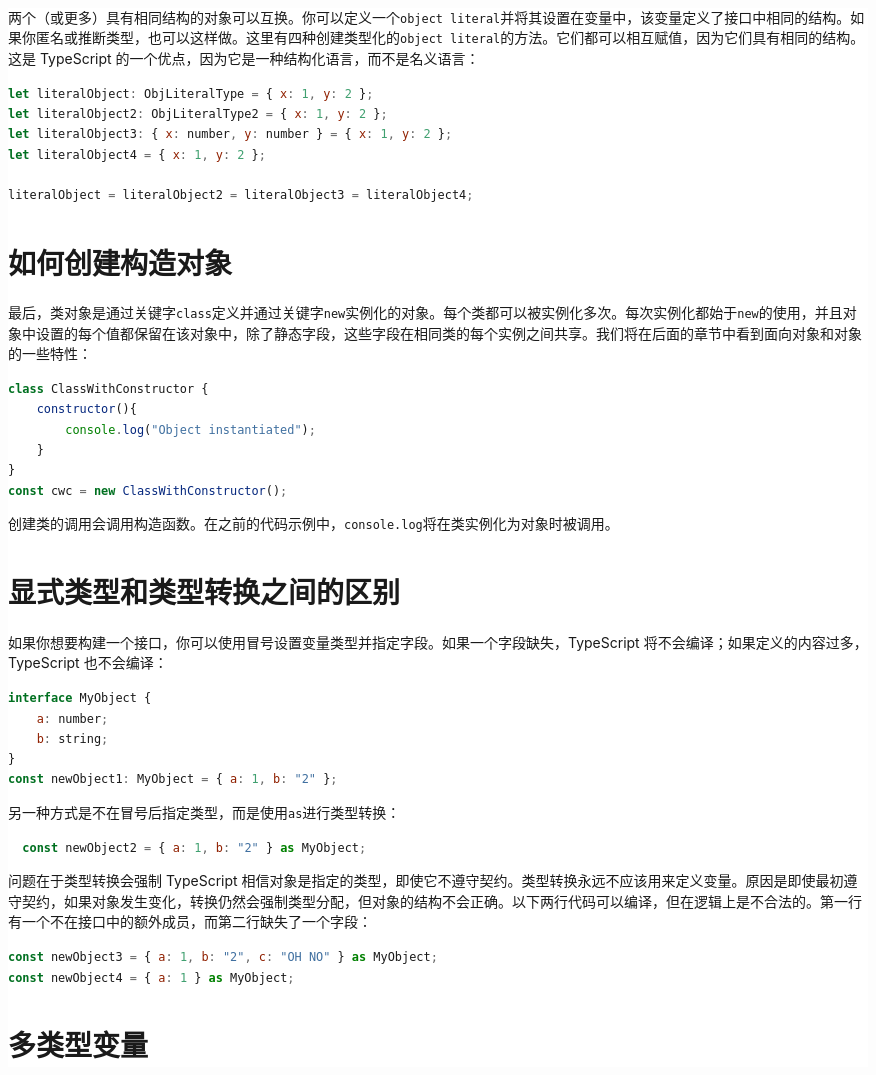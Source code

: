 两个（或更多）具有相同结构的对象可以互换。你可以定义一个`object literal`并将其设置在变量中，该变量定义了接口中相同的结构。如果你匿名或推断类型，也可以这样做。这里有四种创建类型化的`object literal`的方法。它们都可以相互赋值，因为它们具有相同的结构。这是 TypeScript 的一个优点，因为它是一种结构化语言，而不是名义语言：

```js
let literalObject: ObjLiteralType = { x: 1, y: 2 };
let literalObject2: ObjLiteralType2 = { x: 1, y: 2 };
let literalObject3: { x: number, y: number } = { x: 1, y: 2 };
let literalObject4 = { x: 1, y: 2 };

literalObject = literalObject2 = literalObject3 = literalObject4;
```

# 如何创建构造对象

最后，类对象是通过关键字`class`定义并通过关键字`new`实例化的对象。每个类都可以被实例化多次。每次实例化都始于`new`的使用，并且对象中设置的每个值都保留在该对象中，除了静态字段，这些字段在相同类的每个实例之间共享。我们将在后面的章节中看到面向对象和对象的一些特性：

```js
class ClassWithConstructor {
    constructor(){
        console.log("Object instantiated");
    }
}
const cwc = new ClassWithConstructor();
```

创建类的调用会调用构造函数。在之前的代码示例中，`console.log`将在类实例化为对象时被调用。

# 显式类型和类型转换之间的区别

如果你想要构建一个接口，你可以使用冒号设置变量类型并指定字段。如果一个字段缺失，TypeScript 将不会编译；如果定义的内容过多，TypeScript 也不会编译：

```js
interface MyObject {
    a: number;
    b: string;
}
const newObject1: MyObject = { a: 1, b: "2" };
```

另一种方式是不在冒号后指定类型，而是使用`as`进行类型转换：

```js
  const newObject2 = { a: 1, b: "2" } as MyObject;
```

问题在于类型转换会强制 TypeScript 相信对象是指定的类型，即使它不遵守契约。类型转换永远不应该用来定义变量。原因是即使最初遵守契约，如果对象发生变化，转换仍然会强制类型分配，但对象的结构不会正确。以下两行代码可以编译，但在逻辑上是不合法的。第一行有一个不在接口中的额外成员，而第二行缺失了一个字段：

```js
const newObject3 = { a: 1, b: "2", c: "OH NO" } as MyObject;
const newObject4 = { a: 1 } as MyObject;
```

# 多类型变量
